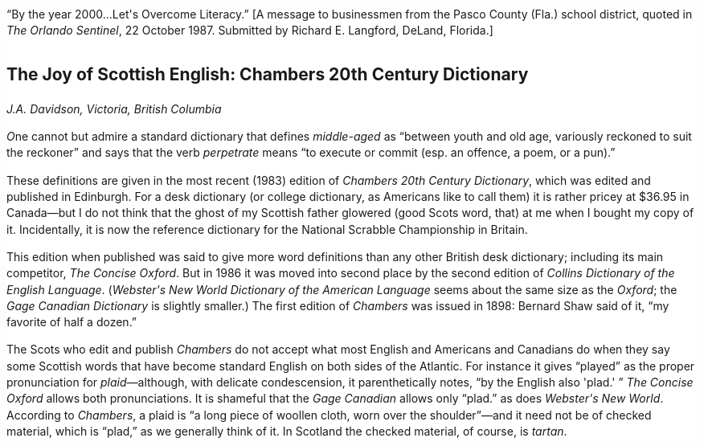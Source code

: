 &ldquo;By the year 2000...Let's Overcome Literacy.&rdquo;  [A
message to businessmen from the Pasco County (Fla.) school
district, quoted in *The Orlando Sentinel*, 22 October 1987.
Submitted by Richard E. Langford, DeLand, Florida.]

## The Joy of Scottish English: Chambers 20th Century Dictionary
*J.A. Davidson, Victoria, British Columbia*

*O*ne cannot but admire a standard dictionary
that defines *middle-aged* as &ldquo;between youth
and old age, variously reckoned to suit the reckoner&rdquo;
and says that the verb *perpetrate* means &ldquo;to execute
or commit (esp. an offence, a poem, or a pun).&rdquo;

These definitions are given in the most recent
(1983) edition of *Chambers 20th Century Dictionary*,
which was edited and published in Edinburgh.  For a
desk dictionary (or college dictionary, as Americans
like to call them) it is rather pricey at $36.95 in Canada&mdash;but
I do not think that the ghost of my Scottish
father glowered (good Scots word, that) at me when I
bought my copy of it.  Incidentally, it is now the reference
dictionary for the National Scrabble Championship
in Britain.

This edition when published was said to give more
word definitions than any other British desk dictionary;
including its main competitor, *The Concise Oxford*.
But in 1986 it was moved into second place by the
second edition of *Collins Dictionary of the English
Language*.  (*Webster's New World Dictionary of the
American Language* seems about the same size as the
*Oxford*; the *Gage Canadian Dictionary* is slightly
smaller.)  The first edition of *Chambers* was issued in
1898: Bernard Shaw said of it, &ldquo;my favorite of half a
dozen.&rdquo;

The Scots who edit and publish *Chambers* do not
accept what most English and Americans and Canadians
do when they say some Scottish words that have
become standard English on both sides of the Atlantic.
For instance it gives &ldquo;played&rdquo; as the proper pronunciation
for *plaid*&mdash;although, with delicate condescension,
it parenthetically notes, &ldquo;by the English also 'plad.' &rdquo;
*The Concise Oxford* allows both pronunciations.  It is
shameful that the *Gage Canadian* allows only &ldquo;plad.&rdquo;
as does *Webster's New World*.  According to *Chambers*,
a plaid is &ldquo;a long piece of woollen cloth, worn over the
shoulder&rdquo;&mdash;and it need not be of checked material,
which is &ldquo;plad,&rdquo; as we generally think of it.  In Scotland
the checked material, of course, is *tartan*.
